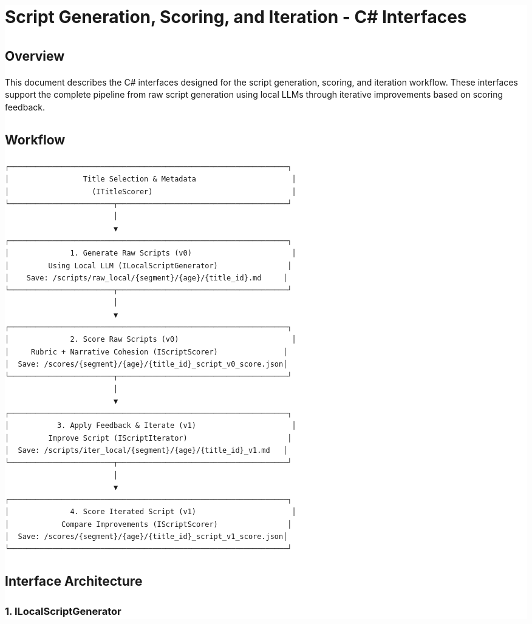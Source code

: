 # Script Generation, Scoring, and Iteration - C# Interfaces

## Overview

This document describes the C# interfaces designed for the script generation, scoring, and iteration workflow. These interfaces support the complete pipeline from raw script generation using local LLMs through iterative improvements based on scoring feedback.

## Workflow

```
┌────────────────────────────────────────────────────────────────┐
│                 Title Selection & Metadata                      │
│                   (ITitleScorer)                                │
└────────────────────────┬───────────────────────────────────────┘
                         │
                         ▼
┌────────────────────────────────────────────────────────────────┐
│              1. Generate Raw Scripts (v0)                       │
│         Using Local LLM (ILocalScriptGenerator)                │
│    Save: /scripts/raw_local/{segment}/{age}/{title_id}.md     │
└────────────────────────┬───────────────────────────────────────┘
                         │
                         ▼
┌────────────────────────────────────────────────────────────────┐
│              2. Score Raw Scripts (v0)                          │
│     Rubric + Narrative Cohesion (IScriptScorer)               │
│  Save: /scores/{segment}/{age}/{title_id}_script_v0_score.json│
└────────────────────────┬───────────────────────────────────────┘
                         │
                         ▼
┌────────────────────────────────────────────────────────────────┐
│           3. Apply Feedback & Iterate (v1)                      │
│         Improve Script (IScriptIterator)                       │
│  Save: /scripts/iter_local/{segment}/{age}/{title_id}_v1.md   │
└────────────────────────┬───────────────────────────────────────┘
                         │
                         ▼
┌────────────────────────────────────────────────────────────────┐
│              4. Score Iterated Script (v1)                      │
│            Compare Improvements (IScriptScorer)                │
│  Save: /scores/{segment}/{age}/{title_id}_script_v1_score.json│
└────────────────────────────────────────────────────────────────┘
```

## Interface Architecture

### 1. ILocalScriptGenerator
